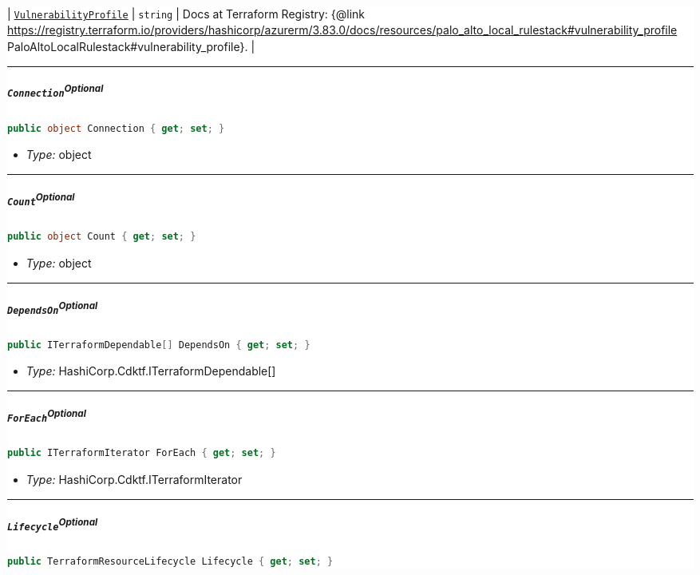 | <code><a href="#@cdktf/provider-azurerm.paloAltoLocalRulestack.PaloAltoLocalRulestackConfig.property.vulnerabilityProfile">VulnerabilityProfile</a></code> | <code>string</code> | Docs at Terraform Registry: {@link https://registry.terraform.io/providers/hashicorp/azurerm/3.83.0/docs/resources/palo_alto_local_rulestack#vulnerability_profile PaloAltoLocalRulestack#vulnerability_profile}. |

---

##### `Connection`<sup>Optional</sup> <a name="Connection" id="@cdktf/provider-azurerm.paloAltoLocalRulestack.PaloAltoLocalRulestackConfig.property.connection"></a>

```csharp
public object Connection { get; set; }
```

- *Type:* object

---

##### `Count`<sup>Optional</sup> <a name="Count" id="@cdktf/provider-azurerm.paloAltoLocalRulestack.PaloAltoLocalRulestackConfig.property.count"></a>

```csharp
public object Count { get; set; }
```

- *Type:* object

---

##### `DependsOn`<sup>Optional</sup> <a name="DependsOn" id="@cdktf/provider-azurerm.paloAltoLocalRulestack.PaloAltoLocalRulestackConfig.property.dependsOn"></a>

```csharp
public ITerraformDependable[] DependsOn { get; set; }
```

- *Type:* HashiCorp.Cdktf.ITerraformDependable[]

---

##### `ForEach`<sup>Optional</sup> <a name="ForEach" id="@cdktf/provider-azurerm.paloAltoLocalRulestack.PaloAltoLocalRulestackConfig.property.forEach"></a>

```csharp
public ITerraformIterator ForEach { get; set; }
```

- *Type:* HashiCorp.Cdktf.ITerraformIterator

---

##### `Lifecycle`<sup>Optional</sup> <a name="Lifecycle" id="@cdktf/provider-azurerm.paloAltoLocalRulestack.PaloAltoLocalRulestackConfig.property.lifecycle"></a>

```csharp
public TerraformResourceLifecycle Lifecycle { get; set; }
```

